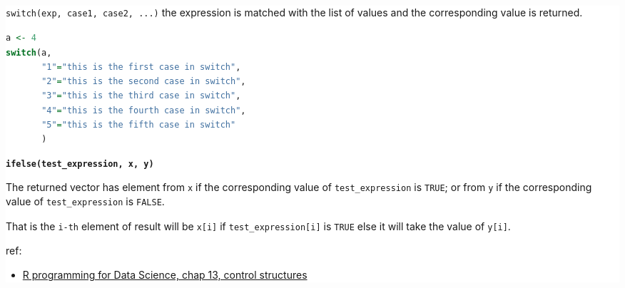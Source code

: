 `switch(exp, case1, case2, ...)` the expression is matched with the list of values and the corresponding value is returned.

```r
a <- 4
switch(a,
       "1"="this is the first case in switch",
       "2"="this is the second case in switch",
       "3"="this is the third case in switch",
       "4"="this is the fourth case in switch",
       "5"="this is the fifth case in switch"
       )
```


**`ifelse(test_expression, x, y)`**

The returned vector has element from `x` if the corresponding value of `test_expression` is `TRUE`; or from `y` if the corresponding value of `test_expression` is `FALSE`.

That is the `i-th` element of result will be `x[i]` if `test_expression[i]` is `TRUE` else it will take the value of `y[i]`.

ref: 

- [R programming for Data Science, chap 13, control structures](https://bookdown.org/rdpeng/rprogdatascience/control-structures.html)
